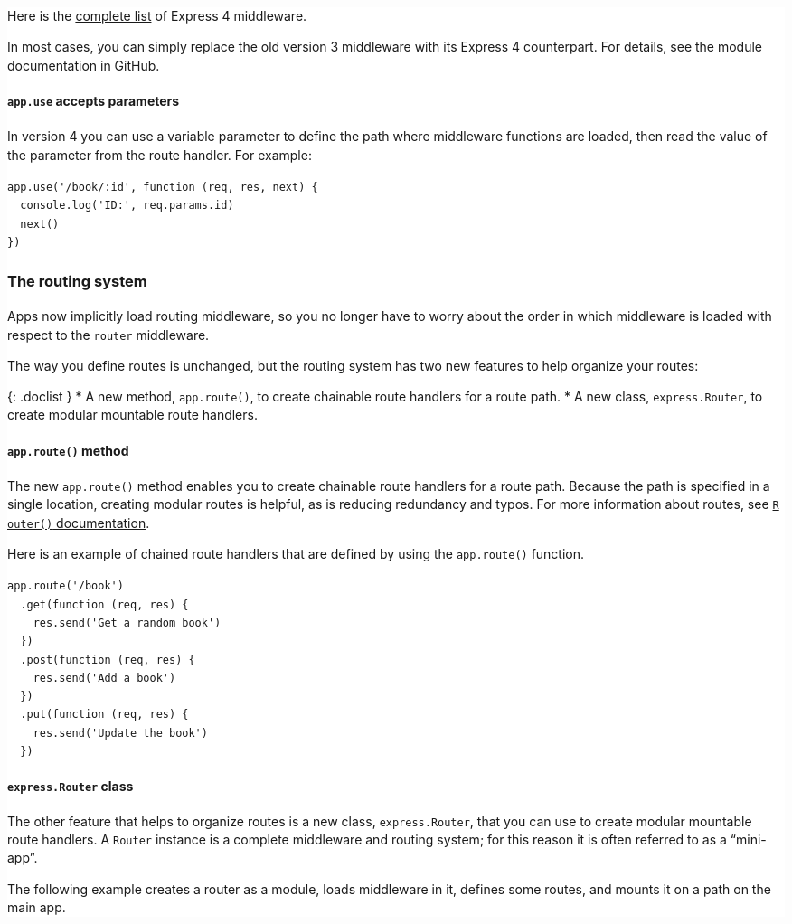Here is the [complete list](https://github.com/senchalabs/connect#middleware) of Express 4 middleware.

In most cases, you can simply replace the old version 3 middleware with its Express 4 counterpart. For details, see the module documentation in GitHub.

#### `app.use` accepts parameters

In version 4 you can use a variable parameter to define the path where middleware functions are loaded, then read the value of the parameter from the route handler. For example:

    app.use('/book/:id', function (req, res, next) {
      console.log('ID:', req.params.id)
      next()
    })

### The routing system

Apps now implicitly load routing middleware, so you no longer have to worry about the order in which middleware is loaded with respect to the `router` middleware.

The way you define routes is unchanged, but the routing system has two new features to help organize your routes:

{: .doclist } \* A new method, `app.route()`, to create chainable route handlers for a route path. \* A new class, `express.Router`, to create modular mountable route handlers.

#### `app.route()` method

The new `app.route()` method enables you to create chainable route handlers for a route path. Because the path is specified in a single location, creating modular routes is helpful, as is reducing redundancy and typos. For more information about routes, see [`Router()` documentation](/%7B%7B%20page.lang%20%7D%7D/4x/api.html#router).

Here is an example of chained route handlers that are defined by using the `app.route()` function.

    app.route('/book')
      .get(function (req, res) {
        res.send('Get a random book')
      })
      .post(function (req, res) {
        res.send('Add a book')
      })
      .put(function (req, res) {
        res.send('Update the book')
      })

#### `express.Router` class

The other feature that helps to organize routes is a new class, `express.Router`, that you can use to create modular mountable route handlers. A `Router` instance is a complete middleware and routing system; for this reason it is often referred to as a “mini-app”.

The following example creates a router as a module, loads middleware in it, defines some routes, and mounts it on a path on the main app.
